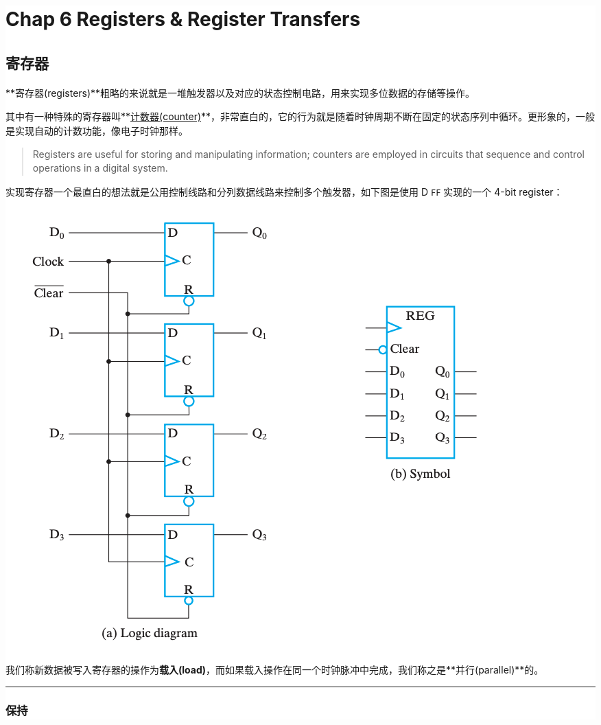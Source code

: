 # Chap 6 Registers & Register Transfers

## 寄存器

**寄存器(registers)**粗略的来说就是一堆触发器以及对应的状态控制电路，用来实现多位数据的存储等操作。

其中有一种特殊的寄存器叫**[计数器(counter)](#计数器)**，非常直白的，它的行为就是随着时钟周期不断在固定的状态序列中循环。更形象的，一般是实现自动的计数功能，像电子时钟那样。

> Registers are useful for storing and manipulating information; counters are employed in circuits that sequence and control operations in a digital system.

实现寄存器一个最直白的想法就是公用控制线路和分列数据线路来控制多个触发器，如下图是使用 D `FF` 实现的一个 4-bit register：

![](img/95.png)

我们称新数据被写入寄存器的操作为**载入(load)**，而如果载入操作在同一个时钟脉冲中完成，我们称之是**并行(parallel)**的。

---

### 保持
